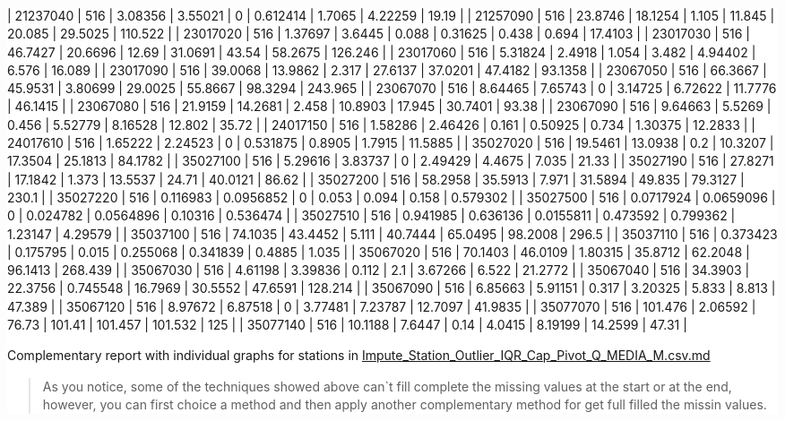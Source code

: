 | 21237040 |     516 |    3.08356   |   3.55021   |   0         |   0.612414  |    1.7065    |    4.22259  |   19.19     |
| 21257090 |     516 |   23.8746    |  18.1254    |   1.105     |  11.845     |   20.085     |   29.5025   |  110.522    |
| 23017020 |     516 |    1.37697   |   3.6445    |   0.088     |   0.31625   |    0.438     |    0.694    |   17.4103   |
| 23017030 |     516 |   46.7427    |  20.6696    |  12.69      |  31.0691    |   43.54      |   58.2675   |  126.246    |
| 23017060 |     516 |    5.31824   |   2.4918    |   1.054     |   3.482     |    4.94402   |    6.576    |   16.089    |
| 23017090 |     516 |   39.0068    |  13.9862    |   2.317     |  27.6137    |   37.0201    |   47.4182   |   93.1358   |
| 23067050 |     516 |   66.3667    |  45.9531    |   3.80699   |  29.0025    |   55.8667    |   98.3294   |  243.965    |
| 23067070 |     516 |    8.64465   |   7.65743   |   0         |   3.14725   |    6.72622   |   11.7776   |   46.1415   |
| 23067080 |     516 |   21.9159    |  14.2681    |   2.458     |  10.8903    |   17.945     |   30.7401   |   93.38     |
| 23067090 |     516 |    9.64663   |   5.5269    |   0.456     |   5.52779   |    8.16528   |   12.802    |   35.72     |
| 24017150 |     516 |    1.58286   |   2.46426   |   0.161     |   0.50925   |    0.734     |    1.30375  |   12.2833   |
| 24017610 |     516 |    1.65222   |   2.24523   |   0         |   0.531875  |    0.8905    |    1.7915   |   11.5885   |
| 35027020 |     516 |   19.5461    |  13.0938    |   0.2       |  10.3207    |   17.3504    |   25.1813   |   84.1782   |
| 35027100 |     516 |    5.29616   |   3.83737   |   0         |   2.49429   |    4.4675    |    7.035    |   21.33     |
| 35027190 |     516 |   27.8271    |  17.1842    |   1.373     |  13.5537    |   24.71      |   40.0121   |   86.62     |
| 35027200 |     516 |   58.2958    |  35.5913    |   7.971     |  31.5894    |   49.835     |   79.3127   |  230.1      |
| 35027220 |     516 |    0.116983  |   0.0956852 |   0         |   0.053     |    0.094     |    0.158    |    0.579302 |
| 35027500 |     516 |    0.0717924 |   0.0659096 |   0         |   0.024782  |    0.0564896 |    0.10316  |    0.536474 |
| 35027510 |     516 |    0.941985  |   0.636136  |   0.0155811 |   0.473592  |    0.799362  |    1.23147  |    4.29579  |
| 35037100 |     516 |   74.1035    |  43.4452    |   5.111     |  40.7444    |   65.0495    |   98.2008   |  296.5      |
| 35037110 |     516 |    0.373423  |   0.175795  |   0.015     |   0.255068  |    0.341839  |    0.4885   |    1.035    |
| 35067020 |     516 |   70.1403    |  46.0109    |   1.80315   |  35.8712    |   62.2048    |   96.1413   |  268.439    |
| 35067030 |     516 |    4.61198   |   3.39836   |   0.112     |   2.1       |    3.67266   |    6.522    |   21.2772   |
| 35067040 |     516 |   34.3903    |  22.3756    |   0.745548  |  16.7969    |   30.5552    |   47.6591   |  128.214    |
| 35067090 |     516 |    6.85663   |   5.91151   |   0.317     |   3.20325   |    5.833     |    8.813    |   47.389    |
| 35067120 |     516 |    8.97672   |   6.87518   |   0         |   3.77481   |    7.23787   |   12.7097   |   41.9835   |
| 35077070 |     516 |  101.476     |   2.06592   |  76.73      | 101.41      |  101.457     |  101.532    |  125        |
| 35077140 |     516 |   10.1188    |   7.6447    |   0.14      |   4.0415    |    8.19199   |   14.2599   |   47.31     |

</div>


Complementary report with individual graphs for stations in [Impute_Station_Outlier_IQR_Cap_Pivot_Q_MEDIA_M.csv.md](Impute_Station_Outlier_IQR_Cap_Pivot_Q_MEDIA_M.csv.md)

> As you notice, some of the techniques showed above can`t fill complete the missing values at the start or at the end, however, you can first choice a method and then apply another complementary method for get full filled the missin values.

